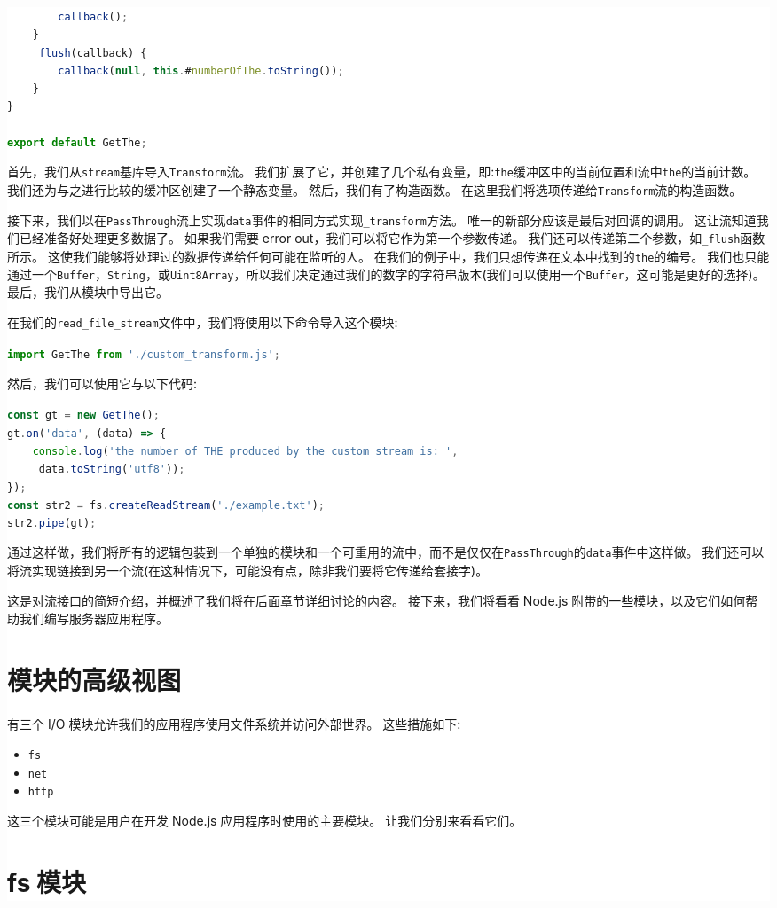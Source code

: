 ```js
        callback();
    }
    _flush(callback) {
        callback(null, this.#numberOfThe.toString());
    }
}

export default GetThe;

```

首先，我们从`stream`基库导入`Transform`流。 我们扩展了它，并创建了几个私有变量，即:`the`缓冲区中的当前位置和流中`the`的当前计数。 我们还为与之进行比较的缓冲区创建了一个静态变量。 然后，我们有了构造函数。 在这里我们将选项传递给`Transform`流的构造函数。

接下来，我们以在`PassThrough`流上实现`data`事件的相同方式实现`_transform`方法。 唯一的新部分应该是最后对回调的调用。 这让流知道我们已经准备好处理更多数据了。 如果我们需要 error out，我们可以将它作为第一个参数传递。 我们还可以传递第二个参数，如`_flush`函数所示。 这使我们能够将处理过的数据传递给任何可能在监听的人。 在我们的例子中，我们只想传递在文本中找到的`the`的编号。 我们也只能通过一个`Buffer`，`String`，或`Uint8Array`，所以我们决定通过我们的数字的字符串版本(我们可以使用一个`Buffer`，这可能是更好的选择)。 最后，我们从模块中导出它。

在我们的`read_file_stream`文件中，我们将使用以下命令导入这个模块:

```js
import GetThe from './custom_transform.js';
```

然后，我们可以使用它与以下代码:

```js
const gt = new GetThe();
gt.on('data', (data) => {
    console.log('the number of THE produced by the custom stream is: ', 
     data.toString('utf8'));
});
const str2 = fs.createReadStream('./example.txt');
str2.pipe(gt);
```

通过这样做，我们将所有的逻辑包装到一个单独的模块和一个可重用的流中，而不是仅仅在`PassThrough`的`data`事件中这样做。 我们还可以将流实现链接到另一个流(在这种情况下，可能没有点，除非我们要将它传递给套接字)。

这是对流接口的简短介绍，并概述了我们将在后面章节详细讨论的内容。 接下来，我们将看看 Node.js 附带的一些模块，以及它们如何帮助我们编写服务器应用程序。

# 模块的高级视图

有三个 I/O 模块允许我们的应用程序使用文件系统并访问外部世界。 这些措施如下:

*   `fs`
*   `net`
*   `http`

这三个模块可能是用户在开发 Node.js 应用程序时使用的主要模块。 让我们分别来看看它们。

# fs 模块
